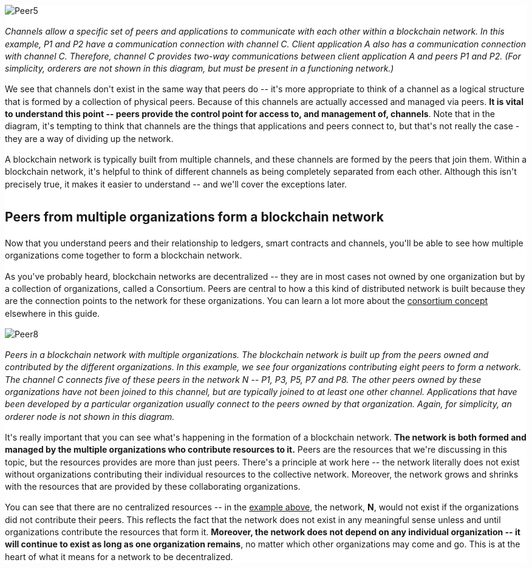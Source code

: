 ![Peer5](./Peers.diagram.5.png)

*Channels allow a specific set of peers and applications to communicate with each other within a blockchain network. In this example, P1 and P2 have a communication connection with channel C. Client application A also has a communication connection with channel C. Therefore, channel C provides two-way communications between client application A and peers P1 and P2. (For simplicity, orderers are not shown in this diagram, but must be present in a functioning network.)*

We see that channels don't exist in the same way that peers do -- it's more appropriate to think of a channel as a logical structure that is formed by a collection of physical peers. Because of this channels are actually accessed and managed via peers. **It is vital to understand this point -- peers provide the control point for access to, and management of, channels**. Note that in the diagram, it's tempting to think that channels are the things that applications and peers connect to, but that's not really the case - they are a way of dividing up the network.   

A blockchain network is typically built from multiple channels, and these channels are formed by the peers that join them. Within a blockchain network, it's helpful to think of different channels as being completely separated from each other. Although this isn't precisely true, it makes it easier to understand -- and we'll cover the exceptions later.

## Peers from multiple organizations form a blockchain network

Now that you understand peers and their relationship to ledgers, smart contracts and channels, you'll be able to see how multiple organizations come together to form a blockchain network.

As you've probably heard, blockchain networks are decentralized -- they are in most cases not owned by one organization but by a collection of organizations, called a Consortium. Peers are central to how a this kind of distributed network is built because they are the connection points to the network for these organizations.  You can learn a lot more about the [consortium concept](../Consortia/Consortia.md) elsewhere in this guide.   

![Peer8](./Peers.diagram.8.png)

*Peers in a blockchain network with multiple organizations. The blockchain network is built up from the peers owned and contributed by the different organizations. In this example, we see four organizations contributing eight peers to form a network. The channel C connects five of these peers in the network N -- P1, P3, P5, P7 and P8. The other peers owned by these organizations have not been joined to this channel, but are typically joined to at least one other channel. Applications that have been developed by a particular organization usually connect to the peers owned by that organization. Again, for simplicity, an orderer node is not shown in this diagram.*

It's really important that you can see what's happening in the formation of a blockchain network. **The network is both formed and managed by the multiple organizations who contribute resources to it.** Peers are the resources that we're discussing in this topic, but the resources provides are more than just peers.  There's a principle at work here -- the network literally does not exist without organizations contributing their individual resources to the collective network. Moreover, the network grows and shrinks with the resources that are provided by these collaborating organizations.   

You can see that there are no centralized resources -- in the [example above](#Peer8), the network, **N**, would not exist if the organizations did not contribute their peers. This reflects the fact that the network does not exist in any meaningful sense unless and until organizations contribute the resources that form it. **Moreover, the network does not depend on any individual organization -- it will continue to exist as long as one organization remains**, no matter which other organizations may come and go. This is at the heart of what it means for a network to be decentralized.
